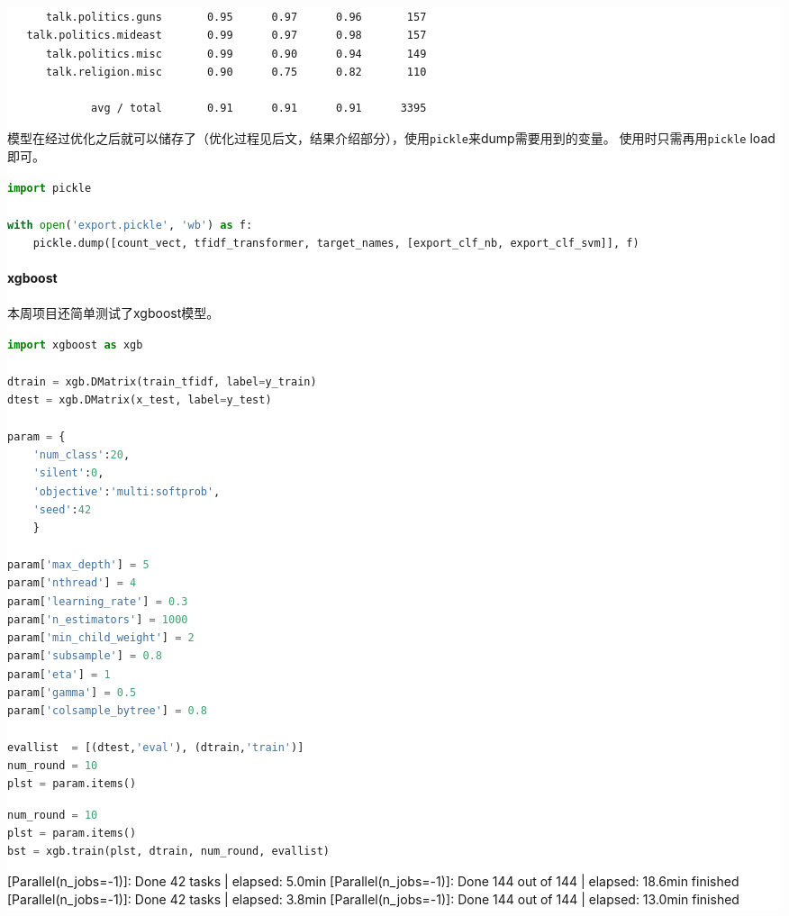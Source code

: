 ```
      talk.politics.guns       0.95      0.97      0.96       157
   talk.politics.mideast       0.99      0.97      0.98       157
      talk.politics.misc       0.99      0.90      0.94       149
      talk.religion.misc       0.90      0.75      0.82       110

             avg / total       0.91      0.91      0.91      3395
```

模型在经过优化之后就可以储存了（优化过程见后文，结果介绍部分），使用`pickle`来dump需要用到的变量。 使用时只需再用`pickle` load即可。

``` python
import pickle

with open('export.pickle', 'wb') as f:
    pickle.dump([count_vect, tfidf_transformer, target_names, [export_clf_nb, export_clf_svm]], f)
```

<a name="xgboost-1"></a>
#### xgboost
本周项目还简单测试了xgboost模型。


``` python
import xgboost as xgb

dtrain = xgb.DMatrix(train_tfidf, label=y_train)
dtest = xgb.DMatrix(x_test, label=y_test)

param = {
    'num_class':20,
    'silent':0,
    'objective':'multi:softprob',
    'seed':42
    }

param['max_depth'] = 5
param['nthread'] = 4
param['learning_rate'] = 0.3
param['n_estimators'] = 1000
param['min_child_weight'] = 2
param['subsample'] = 0.8
param['eta'] = 1
param['gamma'] = 0.5
param['colsample_bytree'] = 0.8

evallist  = [(dtest,'eval'), (dtrain,'train')]
num_round = 10
plst = param.items()
```

``` python
num_round = 10
plst = param.items()
bst = xgb.train(plst, dtrain, num_round, evallist)
```


[Parallel(n_jobs=-1)]: Done  42 tasks      | elapsed:  5.0min
[Parallel(n_jobs=-1)]: Done 144 out of 144 | elapsed: 18.6min finished
[Parallel(n_jobs=-1)]: Done  42 tasks      | elapsed:  3.8min
[Parallel(n_jobs=-1)]: Done 144 out of 144 | elapsed: 13.0min finished